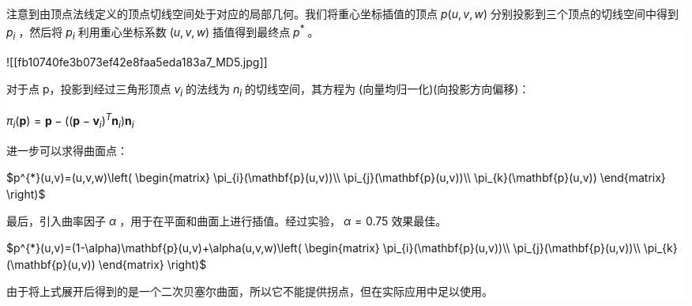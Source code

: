 注意到由顶点法线定义的顶点切线空间处于对应的局部几何。我们将重心坐标插值的顶点 $p(u,v,w)$ 分别投影到三个顶点的切线空间中得到 $p_{i}$ ，然后将 $p_{i}$ 利用重心坐标系数 $(u,v,w)$ 插值得到最终点 $p^{*}$ 。

![[fb10740fe3b073ef42e8faa5eda183a7_MD5.jpg]]

对于点 p，投影到经过三角形顶点 $v_{i}$ 的法线为 $n_{i}$ 的切线空间，其方程为 (向量均归一化)(向投影方向偏移)：

$\pi_{i}(\mathbf{p})=\mathbf{p}-\left((\mathbf{p}-\mathbf{v}_{i})^{T}\mathbf{n}_{i}\right)\mathbf{n}_{i}$

进一步可以求得曲面点：

$p^{*}(u,v)=(u,v,w)\left( \begin{matrix} \pi_{i}(\mathbf{p}(u,v))\\ \pi_{j}(\mathbf{p}(u,v))\\ \pi_{k}(\mathbf{p}(u,v)) \end{matrix} \right)$

最后，引入曲率因子 $\alpha$ ，用于在平面和曲面上进行插值。经过实验， $\alpha=0.75$ 效果最佳。

$p^{*}(u,v)=(1-\alpha)\mathbf{p}(u,v)+\alpha(u,v,w)\left( \begin{matrix} \pi_{i}(\mathbf{p}(u,v))\\ \pi_{j}(\mathbf{p}(u,v))\\ \pi_{k}(\mathbf{p}(u,v)) \end{matrix} \right)$

由于将上式展开后得到的是一个二次贝塞尔曲面，所以它不能提供拐点，但在实际应用中足以使用。



